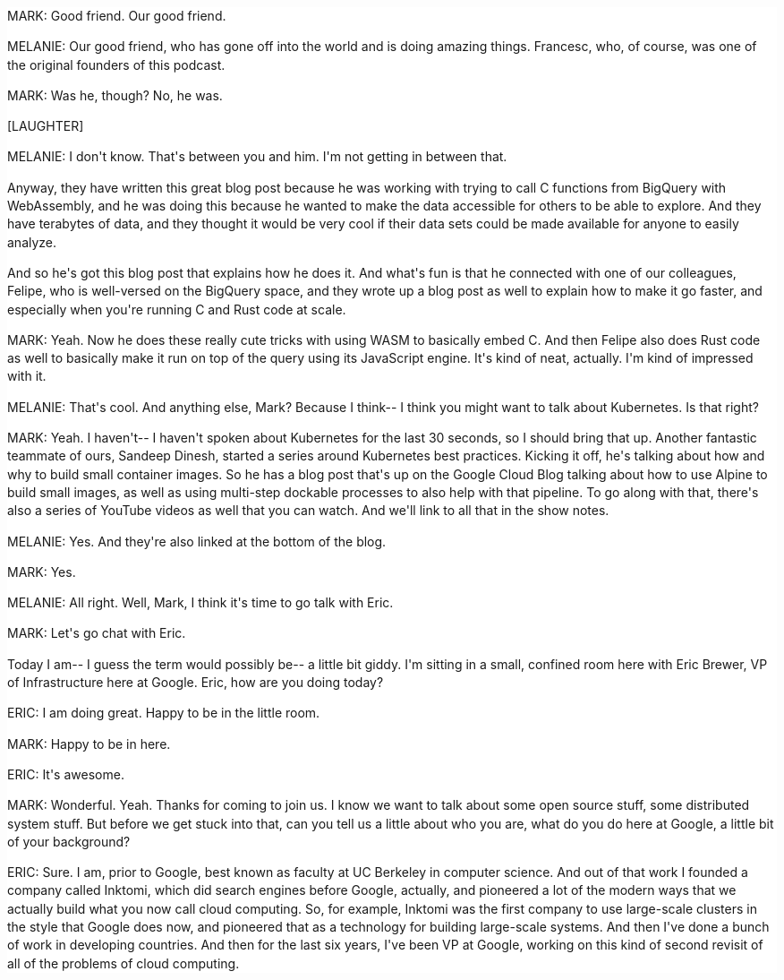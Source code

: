 MARK: Good friend. Our good friend. 

MELANIE: Our good friend, who has gone off into the world and is doing amazing things. Francesc, who, of course, was one of the original founders of this podcast. 

MARK: Was he, though? No, he was. 

[LAUGHTER] 

MELANIE: I don't know. That's between you and him. I'm not getting in between that. 

Anyway, they have written this great blog post because he was working with trying to call C functions from BigQuery with WebAssembly, and he was doing this because he wanted to make the data accessible for others to be able to explore. And they have terabytes of data, and they thought it would be very cool if their data sets could be made available for anyone to easily analyze. 

And so he's got this blog post that explains how he does it. And what's fun is that he connected with one of our colleagues, Felipe, who is well-versed on the BigQuery space, and they wrote up a blog post as well to explain how to make it go faster, and especially when you're running C and Rust code at scale. 

MARK: Yeah. Now he does these really cute tricks with using WASM to basically embed C. And then Felipe also does Rust code as well to basically make it run on top of the query using its JavaScript engine. It's kind of neat, actually. I'm kind of impressed with it. 

MELANIE: That's cool. And anything else, Mark? Because I think-- I think you might want to talk about Kubernetes. Is that right? 

MARK: Yeah. I haven't-- I haven't spoken about Kubernetes for the last 30 seconds, so I should bring that up. Another fantastic teammate of ours, Sandeep Dinesh, started a series around Kubernetes best practices. Kicking it off, he's talking about how and why to build small container images. So he has a blog post that's up on the Google Cloud Blog talking about how to use Alpine to build small images, as well as using multi-step dockable processes to also help with that pipeline. To go along with that, there's also a series of YouTube videos as well that you can watch. And we'll link to all that in the show notes. 

MELANIE: Yes. And they're also linked at the bottom of the blog. 

MARK: Yes. 

MELANIE: All right. Well, Mark, I think it's time to go talk with Eric. 

MARK: Let's go chat with Eric. 

Today I am-- I guess the term would possibly be-- a little bit giddy. I'm sitting in a small, confined room here with Eric Brewer, VP of Infrastructure here at Google. Eric, how are you doing today? 

ERIC: I am doing great. Happy to be in the little room. 

MARK: Happy to be in here. 

ERIC: It's awesome. 

MARK: Wonderful. Yeah. Thanks for coming to join us. I know we want to talk about some open source stuff, some distributed system stuff. But before we get stuck into that, can you tell us a little about who you are, what do you do here at Google, a little bit of your background? 

ERIC: Sure. I am, prior to Google, best known as faculty at UC Berkeley in computer science. And out of that work I founded a company called Inktomi, which did search engines before Google, actually, and pioneered a lot of the modern ways that we actually build what you now call cloud computing. So, for example, Inktomi was the first company to use large-scale clusters in the style that Google does now, and pioneered that as a technology for building large-scale systems. And then I've done a bunch of work in developing countries. And then for the last six years, I've been VP at Google, working on this kind of second revisit of all of the problems of cloud computing. 
